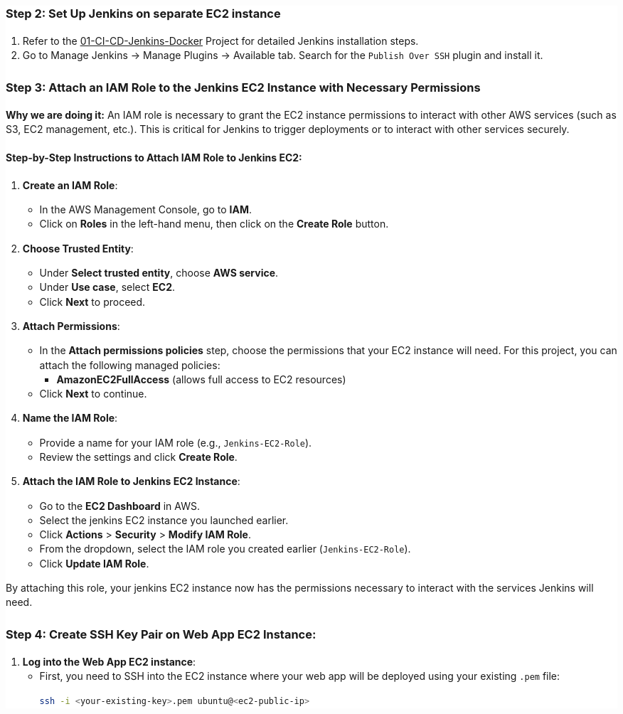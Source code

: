 ### Step 2: Set Up Jenkins on separate EC2 instance

1. Refer to the [01-CI-CD-Jenkins-Docker](https://github.com/swapnilyavalkar/AWS-DevOps-RealWorld-Projects/tree/main/01-CI-CD-Jenkins-Docker) Project for detailed Jenkins installation steps.
2. Go to Manage Jenkins → Manage Plugins → Available tab. Search for the `Publish Over SSH` plugin and install it.

### Step 3: Attach an IAM Role to the Jenkins EC2 Instance with Necessary Permissions

**Why we are doing it:**
An IAM role is necessary to grant the EC2 instance permissions to interact with other AWS services (such as S3, EC2 management, etc.). This is critical for Jenkins to trigger deployments or to interact with other services securely.

#### Step-by-Step Instructions to Attach IAM Role to Jenkins EC2:

1. **Create an IAM Role**:
   - In the AWS Management Console, go to **IAM**.
   - Click on **Roles** in the left-hand menu, then click on the **Create Role** button.

2. **Choose Trusted Entity**:
   - Under **Select trusted entity**, choose **AWS service**.
   - Under **Use case**, select **EC2**.
   - Click **Next** to proceed.

3. **Attach Permissions**:
   - In the **Attach permissions policies** step, choose the permissions that your EC2 instance will need. For this project, you can attach the following managed policies:
     - **AmazonEC2FullAccess** (allows full access to EC2 resources)
   - Click **Next** to continue.

4. **Name the IAM Role**:
   - Provide a name for your IAM role (e.g., `Jenkins-EC2-Role`).
   - Review the settings and click **Create Role**.

5. **Attach the IAM Role to Jenkins EC2 Instance**:
   - Go to the **EC2 Dashboard** in AWS.
   - Select the jenkins EC2 instance you launched earlier.
   - Click **Actions** > **Security** > **Modify IAM Role**.
   - From the dropdown, select the IAM role you created earlier (`Jenkins-EC2-Role`).
   - Click **Update IAM Role**.

By attaching this role, your jenkins EC2 instance now has the permissions necessary to interact with the services Jenkins will need.

### Step 4: Create SSH Key Pair on Web App EC2 Instance:

1. **Log into the Web App EC2 instance**:
   - First, you need to SSH into the EC2 instance where your web app will be deployed using your existing `.pem` file:
     ```bash
     ssh -i <your-existing-key>.pem ubuntu@<ec2-public-ip>
     ```
